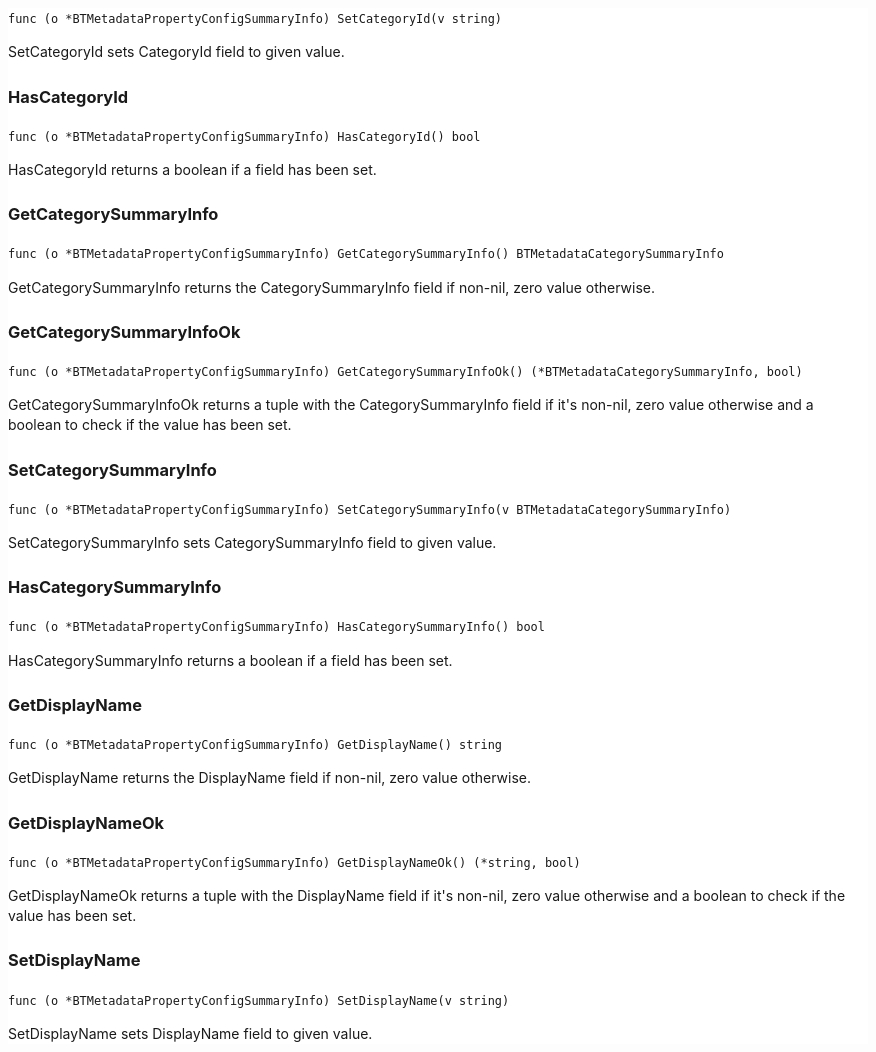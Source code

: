`func (o *BTMetadataPropertyConfigSummaryInfo) SetCategoryId(v string)`

SetCategoryId sets CategoryId field to given value.

### HasCategoryId

`func (o *BTMetadataPropertyConfigSummaryInfo) HasCategoryId() bool`

HasCategoryId returns a boolean if a field has been set.

### GetCategorySummaryInfo

`func (o *BTMetadataPropertyConfigSummaryInfo) GetCategorySummaryInfo() BTMetadataCategorySummaryInfo`

GetCategorySummaryInfo returns the CategorySummaryInfo field if non-nil, zero value otherwise.

### GetCategorySummaryInfoOk

`func (o *BTMetadataPropertyConfigSummaryInfo) GetCategorySummaryInfoOk() (*BTMetadataCategorySummaryInfo, bool)`

GetCategorySummaryInfoOk returns a tuple with the CategorySummaryInfo field if it's non-nil, zero value otherwise
and a boolean to check if the value has been set.

### SetCategorySummaryInfo

`func (o *BTMetadataPropertyConfigSummaryInfo) SetCategorySummaryInfo(v BTMetadataCategorySummaryInfo)`

SetCategorySummaryInfo sets CategorySummaryInfo field to given value.

### HasCategorySummaryInfo

`func (o *BTMetadataPropertyConfigSummaryInfo) HasCategorySummaryInfo() bool`

HasCategorySummaryInfo returns a boolean if a field has been set.

### GetDisplayName

`func (o *BTMetadataPropertyConfigSummaryInfo) GetDisplayName() string`

GetDisplayName returns the DisplayName field if non-nil, zero value otherwise.

### GetDisplayNameOk

`func (o *BTMetadataPropertyConfigSummaryInfo) GetDisplayNameOk() (*string, bool)`

GetDisplayNameOk returns a tuple with the DisplayName field if it's non-nil, zero value otherwise
and a boolean to check if the value has been set.

### SetDisplayName

`func (o *BTMetadataPropertyConfigSummaryInfo) SetDisplayName(v string)`

SetDisplayName sets DisplayName field to given value.

